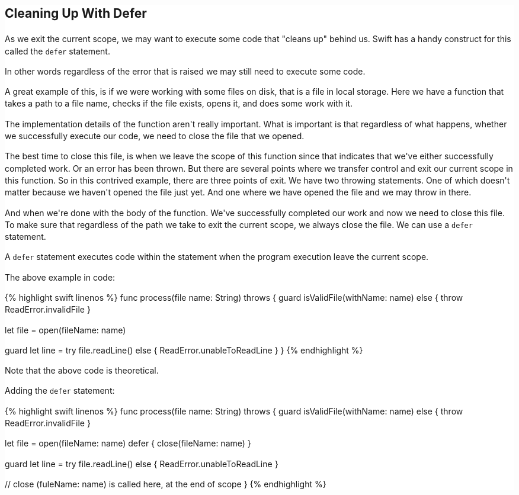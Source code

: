 ## Cleaning Up With Defer

As we exit the current scope, we may want to execute some code that "cleans up" behind us. Swift has a handy construct for this called the `defer` statement.

In other words regardless of the error that is raised we may still need to execute some code.

A great example of this, is if we were working with some files on disk, that is a file in local storage. Here we have a function that takes a path to a file name, checks if the file exists, opens it, and does some work with it.

The implementation details of the function aren't really important. What is important is that regardless of what happens, whether we successfully execute our code, we need to close the file that we opened.

The best time to close this file, is when we leave the scope of this function since that indicates that we've either successfully completed work. Or an error has been thrown. But there are several points where we transfer control and exit our current scope in this function. So in this contrived example, there are three points of exit. We have two throwing statements. One of which doesn't matter because we haven't opened the file just yet. And one where we have opened the file and we may throw in there. 

And when we're done with the body of the function. We've successfully completed our work and now we need to close this file. To make sure that regardless of the path we take to exit the current scope, we always close the file. We can use a `defer` statement.

A `defer` statement executes code within the statement when the program execution leave the current scope. 

The above example in code:

{% highlight swift linenos %}
func process(file name: String) throws {
  guard isValidFile(withName: name) else {
    throw ReadError.invalidFile
  }
  
  let file = open(fileName: name)
  
  guard let line = try file.readLine() else {
    ReadError.unableToReadLine
  }
}
{% endhighlight %}

Note that the above code is theoretical.

Adding the `defer` statement:

{% highlight swift linenos %}
func process(file name: String) throws {
  guard isValidFile(withName: name) else {
    throw ReadError.invalidFile
  }
  
  let file = open(fileName: name)
  defer {
    close(fileName: name)
  }
  
  guard let line = try file.readLine() else {
    ReadError.unableToReadLine
  }
  
  // close (fuleName: name) is called here, at the end of scope
}
{% endhighlight %}
